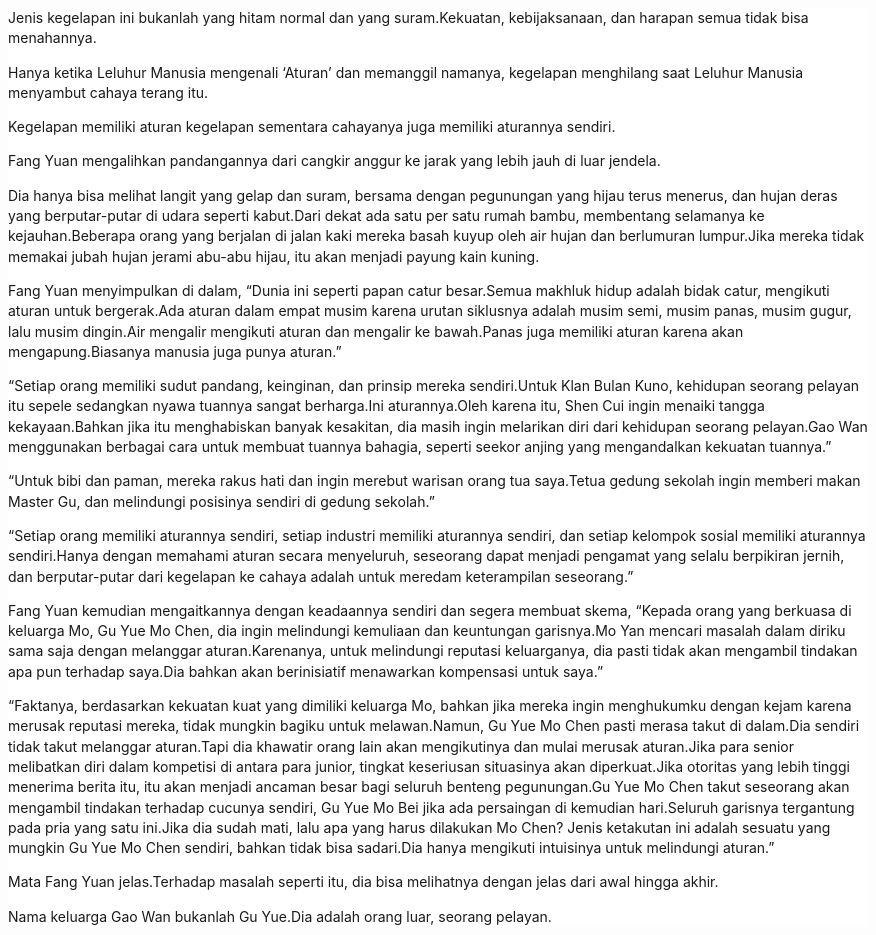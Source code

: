 Jenis kegelapan ini bukanlah yang hitam normal dan yang suram.Kekuatan, kebijaksanaan, dan harapan semua tidak bisa menahannya.

Hanya ketika Leluhur Manusia mengenali ‘Aturan’ dan memanggil namanya, kegelapan menghilang saat Leluhur Manusia menyambut cahaya terang itu.

Kegelapan memiliki aturan kegelapan sementara cahayanya juga memiliki aturannya sendiri.

Fang Yuan mengalihkan pandangannya dari cangkir anggur ke jarak yang lebih jauh di luar jendela.

Dia hanya bisa melihat langit yang gelap dan suram, bersama dengan pegunungan yang hijau terus menerus, dan hujan deras yang berputar-putar di udara seperti kabut.Dari dekat ada satu per satu rumah bambu, membentang selamanya ke kejauhan.Beberapa orang yang berjalan di jalan kaki mereka basah kuyup oleh air hujan dan berlumuran lumpur.Jika mereka tidak memakai jubah hujan jerami abu-abu hijau, itu akan menjadi payung kain kuning.

Fang Yuan menyimpulkan di dalam, “Dunia ini seperti papan catur besar.Semua makhluk hidup adalah bidak catur, mengikuti aturan untuk bergerak.Ada aturan dalam empat musim karena urutan siklusnya adalah musim semi, musim panas, musim gugur, lalu musim dingin.Air mengalir mengikuti aturan dan mengalir ke bawah.Panas juga memiliki aturan karena akan mengapung.Biasanya manusia juga punya aturan.”

“Setiap orang memiliki sudut pandang, keinginan, dan prinsip mereka sendiri.Untuk Klan Bulan Kuno, kehidupan seorang pelayan itu sepele sedangkan nyawa tuannya sangat berharga.Ini aturannya.Oleh karena itu, Shen Cui ingin menaiki tangga kekayaan.Bahkan jika itu menghabiskan banyak kesakitan, dia masih ingin melarikan diri dari kehidupan seorang pelayan.Gao Wan menggunakan berbagai cara untuk membuat tuannya bahagia, seperti seekor anjing yang mengandalkan kekuatan tuannya.”

“Untuk bibi dan paman, mereka rakus hati dan ingin merebut warisan orang tua saya.Tetua gedung sekolah ingin memberi makan Master Gu, dan melindungi posisinya sendiri di gedung sekolah.”

“Setiap orang memiliki aturannya sendiri, setiap industri memiliki aturannya sendiri, dan setiap kelompok sosial memiliki aturannya sendiri.Hanya dengan memahami aturan secara menyeluruh, seseorang dapat menjadi pengamat yang selalu berpikiran jernih, dan berputar-putar dari kegelapan ke cahaya adalah untuk meredam keterampilan seseorang.”

Fang Yuan kemudian mengaitkannya dengan keadaannya sendiri dan segera membuat skema, “Kepada orang yang berkuasa di keluarga Mo, Gu Yue Mo Chen, dia ingin melindungi kemuliaan dan keuntungan garisnya.Mo Yan mencari masalah dalam diriku sama saja dengan melanggar aturan.Karenanya, untuk melindungi reputasi keluarganya, dia pasti tidak akan mengambil tindakan apa pun terhadap saya.Dia bahkan akan berinisiatif menawarkan kompensasi untuk saya.”

“Faktanya, berdasarkan kekuatan kuat yang dimiliki keluarga Mo, bahkan jika mereka ingin menghukumku dengan kejam karena merusak reputasi mereka, tidak mungkin bagiku untuk melawan.Namun, Gu Yue Mo Chen pasti merasa takut di dalam.Dia sendiri tidak takut melanggar aturan.Tapi dia khawatir orang lain akan mengikutinya dan mulai merusak aturan.Jika para senior melibatkan diri dalam kompetisi di antara para junior, tingkat keseriusan situasinya akan diperkuat.Jika otoritas yang lebih tinggi menerima berita itu, itu akan menjadi ancaman besar bagi seluruh benteng pegunungan.Gu Yue Mo Chen takut seseorang akan mengambil tindakan terhadap cucunya sendiri, Gu Yue Mo Bei jika ada persaingan di kemudian hari.Seluruh garisnya tergantung pada pria yang satu ini.Jika dia sudah mati, lalu apa yang harus dilakukan Mo Chen? Jenis ketakutan ini adalah sesuatu yang mungkin Gu Yue Mo Chen sendiri, bahkan tidak bisa sadari.Dia hanya mengikuti intuisinya untuk melindungi aturan.”

Mata Fang Yuan jelas.Terhadap masalah seperti itu, dia bisa melihatnya dengan jelas dari awal hingga akhir.

Nama keluarga Gao Wan bukanlah Gu Yue.Dia adalah orang luar, seorang pelayan.
